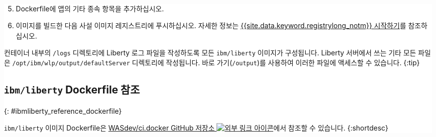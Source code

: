 5. Dockerfile에 앱의 기타 종속 항목을 추가하십시오.

6. 이미지를 빌드한 다음 사설 이미지 레지스트리에 푸시하십시오. 자세한 정보는 [{{site.data.keyword.registrylong_notm}} 시작하기](/docs/services/Registry?topic=registry-getting-started#getting-started)를 참조하십시오.

컨테이너 내부의 `/logs` 디렉토리에 Liberty 로그 파일을 작성하도록 모든 `ibm/liberty` 이미지가 구성됩니다. Liberty 서버에서 쓰는 기타 모든 파일은 `/opt/ibm/wlp/output/defaultServer` 디렉토리에 작성됩니다. 바로 가기(`/output`)를 사용하여 이러한 파일에 액세스할 수 있습니다.
{:tip}

## `ibm/liberty` Dockerfile 참조
{: #ibmliberty_reference_dockerfile}

`ibm/liberty` 이미지 Dockerfile은 [WASdev/ci.docker GitHub 저장소 ![외부 링크 아이콘](../../../icons/launch-glyph.svg "외부 링크 아이콘")](https://github.com/WASdev/ci.docker/tree/master/ga)에서 참조할 수 있습니다.
{:shortdesc}
